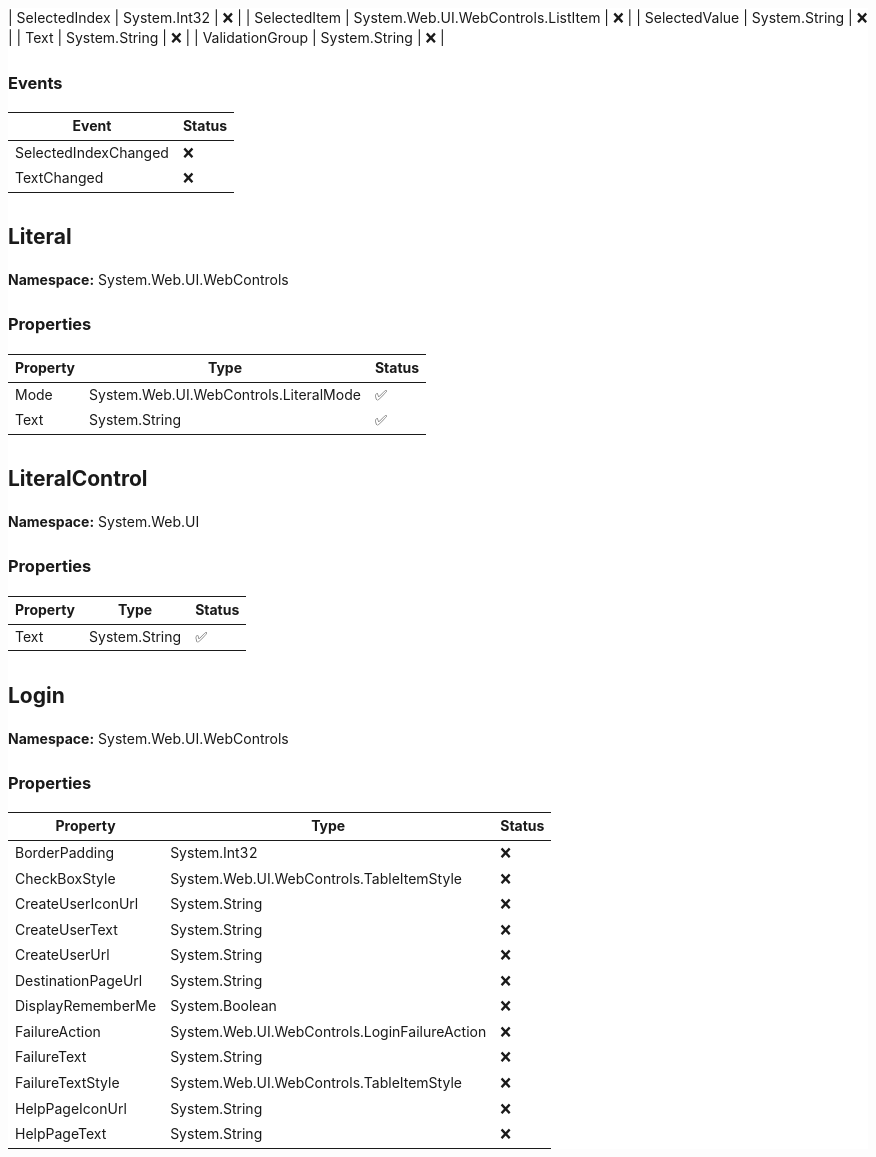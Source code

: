 | SelectedIndex | System.Int32 | ❌ |
| SelectedItem | System.Web.UI.WebControls.ListItem | ❌ |
| SelectedValue | System.String | ❌ |
| Text | System.String | ❌ |
| ValidationGroup | System.String | ❌ |

### Events
| Event | Status |
| ----- | ------ |
| SelectedIndexChanged | ❌ |
| TextChanged | ❌ |

<h2 id="user-content-literal">Literal</h2>

**Namespace:** System.Web.UI.WebControls

### Properties
| Property | Type | Status |
| -------- | ---- | ------ |
| Mode | System.Web.UI.WebControls.LiteralMode | ✅ |
| Text | System.String | ✅ |

<h2 id="user-content-literalcontrol">LiteralControl</h2>

**Namespace:** System.Web.UI

### Properties
| Property | Type | Status |
| -------- | ---- | ------ |
| Text | System.String | ✅ |

<h2 id="user-content-login">Login</h2>

**Namespace:** System.Web.UI.WebControls

### Properties
| Property | Type | Status |
| -------- | ---- | ------ |
| BorderPadding | System.Int32 | ❌ |
| CheckBoxStyle | System.Web.UI.WebControls.TableItemStyle | ❌ |
| CreateUserIconUrl | System.String | ❌ |
| CreateUserText | System.String | ❌ |
| CreateUserUrl | System.String | ❌ |
| DestinationPageUrl | System.String | ❌ |
| DisplayRememberMe | System.Boolean | ❌ |
| FailureAction | System.Web.UI.WebControls.LoginFailureAction | ❌ |
| FailureText | System.String | ❌ |
| FailureTextStyle | System.Web.UI.WebControls.TableItemStyle | ❌ |
| HelpPageIconUrl | System.String | ❌ |
| HelpPageText | System.String | ❌ |